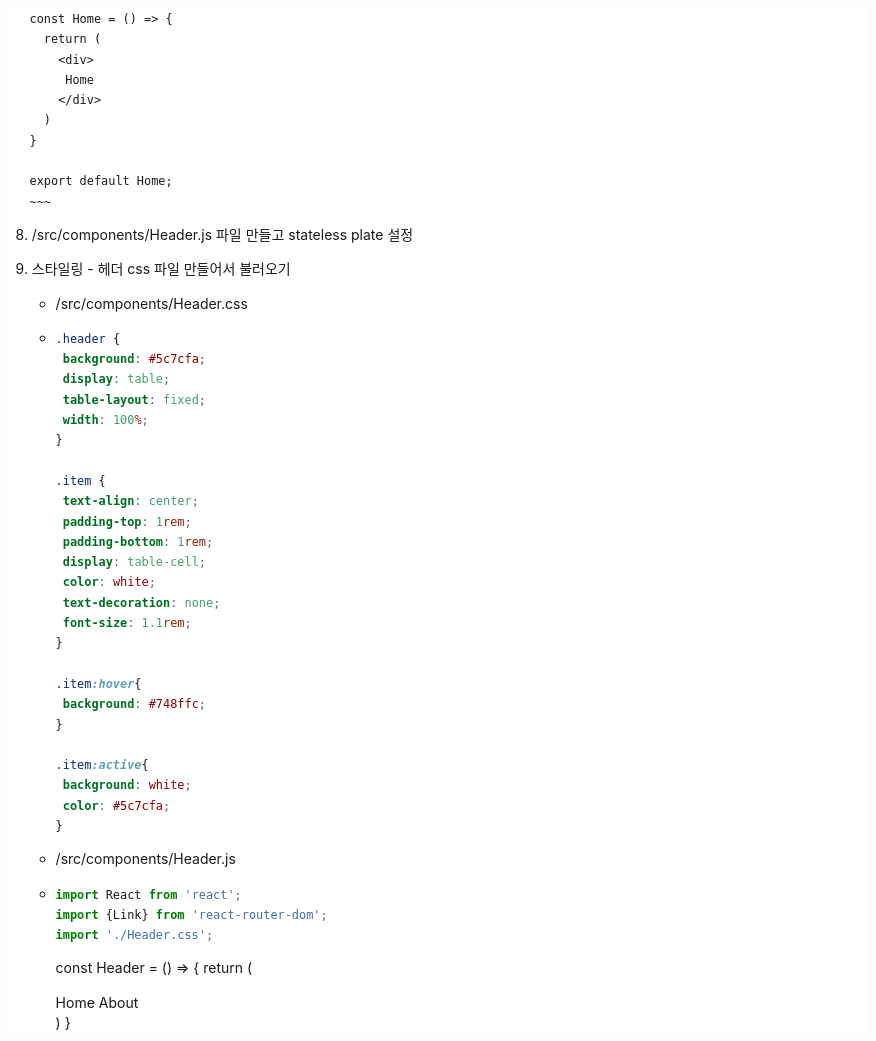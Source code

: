        const Home = () => {
         return (
           <div>
           	Home
           </div>
         )
       }
    
       export default Home;
       ~~~

  8. /src/components/Header.js 파일 만들고 stateless plate 설정

  9. 스타일링 - 헤더 css 파일 만들어서 불러오기

     * /src/components/Header.css

     * ~~~css
       .header {
       	background: #5c7cfa;
       	display: table;
       	table-layout: fixed;
       	width: 100%;
       }

       .item {
       	text-align: center;
       	padding-top: 1rem;
       	padding-bottom: 1rem;
       	display: table-cell;
       	color: white;
       	text-decoration: none;
       	font-size: 1.1rem;
       }

       .item:hover{
       	background: #748ffc;
       }

       .item:active{
       	background: white;
       	color: #5c7cfa;
       }
       ~~~

     * /src/components/Header.js

     * ~~~javascript
       import React from 'react';
       import {Link} from 'react-router-dom';
       import './Header.css';
       ~~~


       const Header = () => {
         return (
           <div className="header">
           	<Link to="/" className="item">Home</Link>
           	<Link to="/about" className="item">About</Link>
           </div>
         )
       }
    